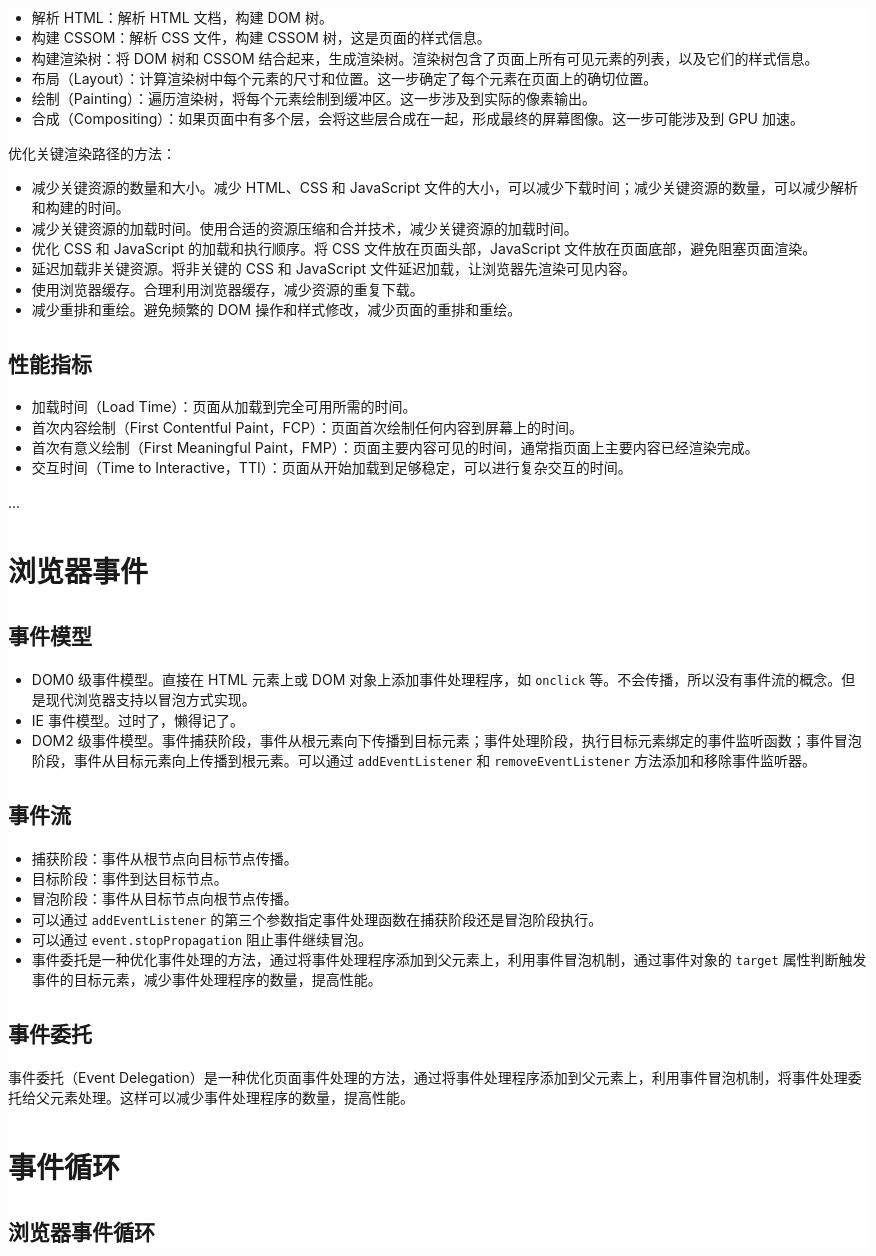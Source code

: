 - 解析 HTML：解析 HTML 文档，构建 DOM 树。
- 构建 CSSOM：解析 CSS 文件，构建 CSSOM 树，这是页面的样式信息。
- 构建渲染树：将 DOM 树和 CSSOM 结合起来，生成渲染树。渲染树包含了页面上所有可见元素的列表，以及它们的样式信息。
- 布局（Layout）：计算渲染树中每个元素的尺寸和位置。这一步确定了每个元素在页面上的确切位置。
- 绘制（Painting）：遍历渲染树，将每个元素绘制到缓冲区。这一步涉及到实际的像素输出。
- 合成（Compositing）：如果页面中有多个层，会将这些层合成在一起，形成最终的屏幕图像。这一步可能涉及到 GPU 加速。

优化关键渲染路径的方法：

- 减少关键资源的数量和大小。减少 HTML、CSS 和 JavaScript 文件的大小，可以减少下载时间；减少关键资源的数量，可以减少解析和构建的时间。
- 减少关键资源的加载时间。使用合适的资源压缩和合并技术，减少关键资源的加载时间。
- 优化 CSS 和 JavaScript 的加载和执行顺序。将 CSS 文件放在页面头部，JavaScript 文件放在页面底部，避免阻塞页面渲染。
- 延迟加载非关键资源。将非关键的 CSS 和 JavaScript 文件延迟加载，让浏览器先渲染可见内容。
- 使用浏览器缓存。合理利用浏览器缓存，减少资源的重复下载。
- 减少重排和重绘。避免频繁的 DOM 操作和样式修改，减少页面的重排和重绘。

## 性能指标

- 加载时间（Load Time）：页面从加载到完全可用所需的时间。
- 首次内容绘制（First Contentful Paint，FCP）：页面首次绘制任何内容到屏幕上的时间。
- 首次有意义绘制（First Meaningful Paint，FMP）：页面主要内容可见的时间，通常指页面上主要内容已经渲染完成。
- 交互时间（Time to Interactive，TTI）：页面从开始加载到足够稳定，可以进行复杂交互的时间。

...

# 浏览器事件

## 事件模型

- DOM0 级事件模型。直接在 HTML 元素上或 DOM 对象上添加事件处理程序，如 `onclick` 等。不会传播，所以没有事件流的概念。但是现代浏览器支持以冒泡方式实现。
- IE 事件模型。过时了，懒得记了。
- DOM2 级事件模型。事件捕获阶段，事件从根元素向下传播到目标元素；事件处理阶段，执行目标元素绑定的事件监听函数；事件冒泡阶段，事件从目标元素向上传播到根元素。可以通过 `addEventListener` 和 `removeEventListener` 方法添加和移除事件监听器。

## 事件流

- 捕获阶段：事件从根节点向目标节点传播。
- 目标阶段：事件到达目标节点。
- 冒泡阶段：事件从目标节点向根节点传播。
- 可以通过 `addEventListener` 的第三个参数指定事件处理函数在捕获阶段还是冒泡阶段执行。
- 可以通过 `event.stopPropagation` 阻止事件继续冒泡。
- 事件委托是一种优化事件处理的方法，通过将事件处理程序添加到父元素上，利用事件冒泡机制，通过事件对象的 `target` 属性判断触发事件的目标元素，减少事件处理程序的数量，提高性能。

## 事件委托

事件委托（Event Delegation）是一种优化页面事件处理的方法，通过将事件处理程序添加到父元素上，利用事件冒泡机制，将事件处理委托给父元素处理。这样可以减少事件处理程序的数量，提高性能。

# 事件循环

## 浏览器事件循环
